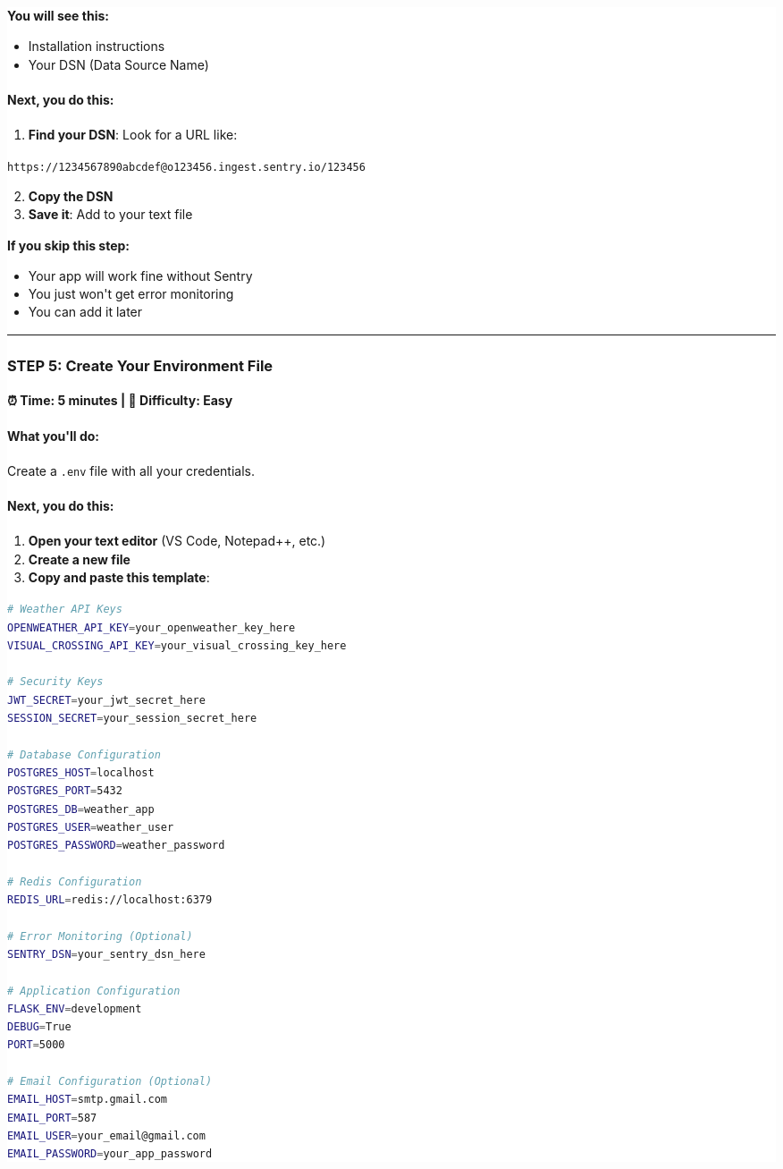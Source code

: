 **You will see this:**
- Installation instructions
- Your DSN (Data Source Name)

#### **Next, you do this:**
1. **Find your DSN**: Look for a URL like:
```
https://1234567890abcdef@o123456.ingest.sentry.io/123456
```
2. **Copy the DSN**
3. **Save it**: Add to your text file

**If you skip this step:**
- Your app will work fine without Sentry
- You just won't get error monitoring
- You can add it later

---

### **STEP 5: Create Your Environment File**
**⏰ Time: 5 minutes | 🎯 Difficulty: Easy**

#### **What you'll do:**
Create a `.env` file with all your credentials.

#### **Next, you do this:**
1. **Open your text editor** (VS Code, Notepad++, etc.)
2. **Create a new file**
3. **Copy and paste this template**:

```bash
# Weather API Keys
OPENWEATHER_API_KEY=your_openweather_key_here
VISUAL_CROSSING_API_KEY=your_visual_crossing_key_here

# Security Keys
JWT_SECRET=your_jwt_secret_here
SESSION_SECRET=your_session_secret_here

# Database Configuration
POSTGRES_HOST=localhost
POSTGRES_PORT=5432
POSTGRES_DB=weather_app
POSTGRES_USER=weather_user
POSTGRES_PASSWORD=weather_password

# Redis Configuration
REDIS_URL=redis://localhost:6379

# Error Monitoring (Optional)
SENTRY_DSN=your_sentry_dsn_here

# Application Configuration
FLASK_ENV=development
DEBUG=True
PORT=5000

# Email Configuration (Optional)
EMAIL_HOST=smtp.gmail.com
EMAIL_PORT=587
EMAIL_USER=your_email@gmail.com
EMAIL_PASSWORD=your_app_password
```
